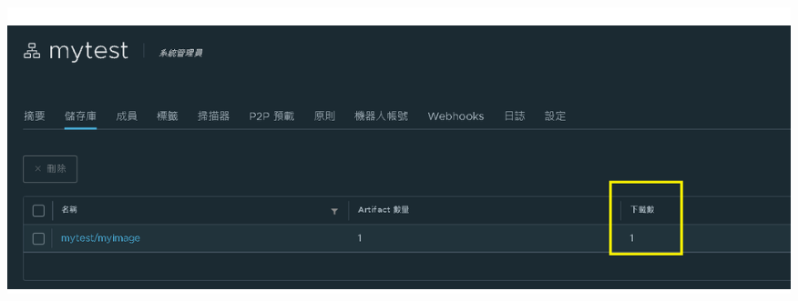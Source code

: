 <br/> <img src="/assets/image/ContinuousDeployment/docker/2024_07_20/023.png" width="100%" height="100%" />
<br/>